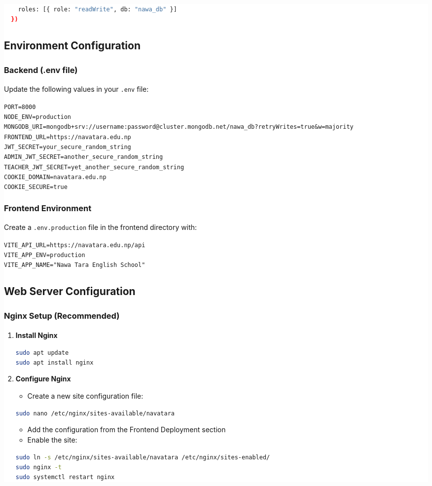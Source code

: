 ```bash
    roles: [{ role: "readWrite", db: "nawa_db" }]
  })
```

## Environment Configuration

### Backend (.env file)

Update the following values in your `.env` file:

```
PORT=8000
NODE_ENV=production
MONGODB_URI=mongodb+srv://username:password@cluster.mongodb.net/nawa_db?retryWrites=true&w=majority
FRONTEND_URL=https://navatara.edu.np
JWT_SECRET=your_secure_random_string
ADMIN_JWT_SECRET=another_secure_random_string
TEACHER_JWT_SECRET=yet_another_secure_random_string
COOKIE_DOMAIN=navatara.edu.np
COOKIE_SECURE=true
```

### Frontend Environment

Create a `.env.production` file in the frontend directory with:

```
VITE_API_URL=https://navatara.edu.np/api
VITE_APP_ENV=production
VITE_APP_NAME="Nawa Tara English School"
```

## Web Server Configuration

### Nginx Setup (Recommended)

1. **Install Nginx**
   ```bash
   sudo apt update
   sudo apt install nginx
   ```

2. **Configure Nginx**
   - Create a new site configuration file:
   ```bash
   sudo nano /etc/nginx/sites-available/navatara
   ```
   - Add the configuration from the Frontend Deployment section
   - Enable the site:
   ```bash
   sudo ln -s /etc/nginx/sites-available/navatara /etc/nginx/sites-enabled/
   sudo nginx -t
   sudo systemctl restart nginx
   ```
